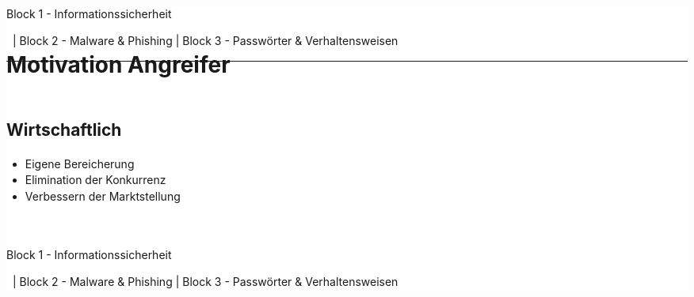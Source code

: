 
</div>

</div>



<div class="footer-outer">
  <p class="text-dark"></p>
  <p class="footer-active">Block 1 - Informationssicherheit</p>
  <p class="text-dark" >&nbsp | Block 2 - Malware & Phishing | Block 3 - Passwörter & Verhaltensweisen</p>
</div>

---



<h1 style="margin-top: -30px !important">
Motivation Angreifer
</h1>

<div class="columns" style="margin-bottom:40px;">
<div>

<h2>
  Wirtschaftlich <i class="fa-solid fa-sack-dollar fa-xl" style="margin-left: 15px"></i> 
</h2>

- Eigene Bereicherung
- Elimination der Konkurrenz
- Verbessern der Marktstellung

</div>
<div style="visibility: hidden;">
<h2>
  Politisch <i class="fa-solid fa-check-to-slot fa-xl" style="margin-left: 15px"></i> 
</h2>

- Beeinflussung von Wahlen
- Imageschaden eines Konkurrenten
- Verbreitung von religiösen oder politischen Inhalten.

</div>
<div style="visibility: hidden;">

<h2>
  Persönlich <i class="fa-solid fa-user fa-xl" style="margin-left: 15px;"></i> 
</h2>

- Bestätigung
- „For the LULZ“ (Amüsierung)

</div>
</div>




<div class="footer-outer">
  <p class="text-dark"></p>
  <p class="footer-active">Block 1 - Informationssicherheit</p>
  <p class="text-dark" >&nbsp | Block 2 - Malware & Phishing | Block 3 - Passwörter & Verhaltensweisen</p>
</div>
